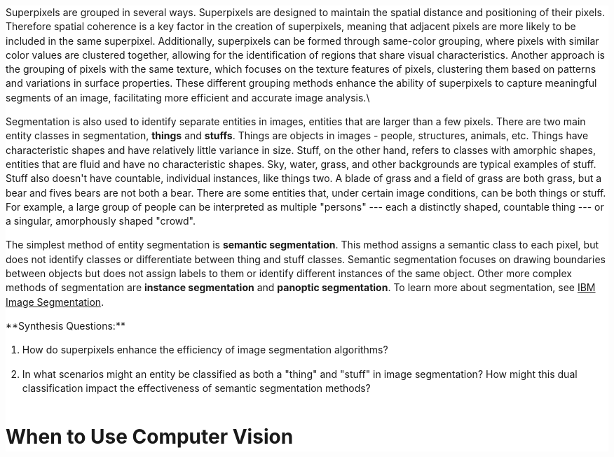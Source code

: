 Superpixels are grouped in several ways. Superpixels are designed to
maintain the spatial distance and positioning of their pixels. Therefore
spatial coherence is a key factor in the creation of superpixels,
meaning that adjacent pixels are more likely to be included in the same
superpixel. Additionally, superpixels can be formed through same-color
grouping, where pixels with similar color values are clustered together,
allowing for the identification of regions that share visual
characteristics. Another approach is the grouping of pixels with the
same texture, which focuses on the texture features of pixels,
clustering them based on patterns and variations in surface properties.
These different grouping methods enhance the ability of superpixels to
capture meaningful segments of an image, facilitating more efficient and
accurate image analysis.\

Segmentation is also used to identify separate entities in images,
entities that are larger than a few pixels. There are two main entity
classes in segmentation, **things** and **stuffs**. Things are objects
in images - people, structures, animals, etc. Things have characteristic
shapes and have relatively little variance in size. Stuff, on the other
hand, refers to classes with amorphic shapes, entities that are fluid
and have no characteristic shapes. Sky, water, grass, and other
backgrounds are typical examples of stuff. Stuff also doesn't have
countable, individual instances, like things two. A blade of grass and a
field of grass are both grass, but a bear and fives bears are not both a
bear. There are some entities that, under certain image conditions, can
be both things or stuff. For example, a large group of people can be
interpreted as multiple "persons" --- each a distinctly shaped,
countable thing --- or a singular, amorphously shaped "crowd".

The simplest method of entity segmentation is **semantic segmentation**.
This method assigns a semantic class to each pixel, but does not
identify classes or differentiate between thing and stuff classes.
Semantic segmentation focuses on drawing boundaries between objects but
does not assign labels to them or identify different instances of the
same object. Other more complex methods of segmentation are **instance
segmentation** and **panoptic segmentation**. To learn more about
segmentation, see [IBM Image
Segmentation](https://tinyurl.com/7kz8dkhu).

</div>
<div markdown="1" class="questionbox">
**Synthesis Questions:**

1.  How do superpixels enhance the efficiency of image segmentation
    algorithms?

2.  In what scenarios might an entity be classified as both a "thing\"
    and "stuff\" in image segmentation? How might this dual
    classification impact the effectiveness of semantic segmentation
    methods?

</div>

# When to Use Computer Vision
